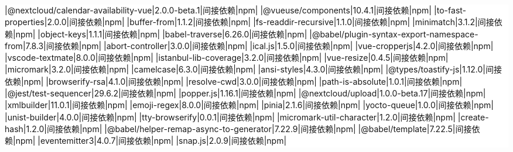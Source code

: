 |@nextcloud/calendar-availability-vue|2.0.0-beta.1|间接依赖|npm|
|@vueuse/components|10.4.1|间接依赖|npm|
|to-fast-properties|2.0.0|间接依赖|npm|
|buffer-from|1.1.2|间接依赖|npm|
|fs-readdir-recursive|1.1.0|间接依赖|npm|
|minimatch|3.1.2|间接依赖|npm|
|object-keys|1.1.1|间接依赖|npm|
|babel-traverse|6.26.0|间接依赖|npm|
|@babel/plugin-syntax-export-namespace-from|7.8.3|间接依赖|npm|
|abort-controller|3.0.0|间接依赖|npm|
|ical.js|1.5.0|间接依赖|npm|
|vue-cropperjs|4.2.0|间接依赖|npm|
|vscode-textmate|8.0.0|间接依赖|npm|
|istanbul-lib-coverage|3.2.0|间接依赖|npm|
|vue-resize|0.4.5|间接依赖|npm|
|micromark|3.2.0|间接依赖|npm|
|camelcase|6.3.0|间接依赖|npm|
|ansi-styles|4.3.0|间接依赖|npm|
|@types/toastify-js|1.12.0|间接依赖|npm|
|browserify-rsa|4.1.0|间接依赖|npm|
|resolve-cwd|3.0.0|间接依赖|npm|
|path-is-absolute|1.0.1|间接依赖|npm|
|@jest/test-sequencer|29.6.2|间接依赖|npm|
|popper.js|1.16.1|间接依赖|npm|
|@nextcloud/upload|1.0.0-beta.17|间接依赖|npm|
|xmlbuilder|11.0.1|间接依赖|npm|
|emoji-regex|8.0.0|间接依赖|npm|
|pinia|2.1.6|间接依赖|npm|
|yocto-queue|1.0.0|间接依赖|npm|
|unist-builder|4.0.0|间接依赖|npm|
|tty-browserify|0.0.1|间接依赖|npm|
|micromark-util-character|1.2.0|间接依赖|npm|
|create-hash|1.2.0|间接依赖|npm|
|@babel/helper-remap-async-to-generator|7.22.9|间接依赖|npm|
|@babel/template|7.22.5|间接依赖|npm|
|eventemitter3|4.0.7|间接依赖|npm|
|snap.js|2.0.9|间接依赖|npm|